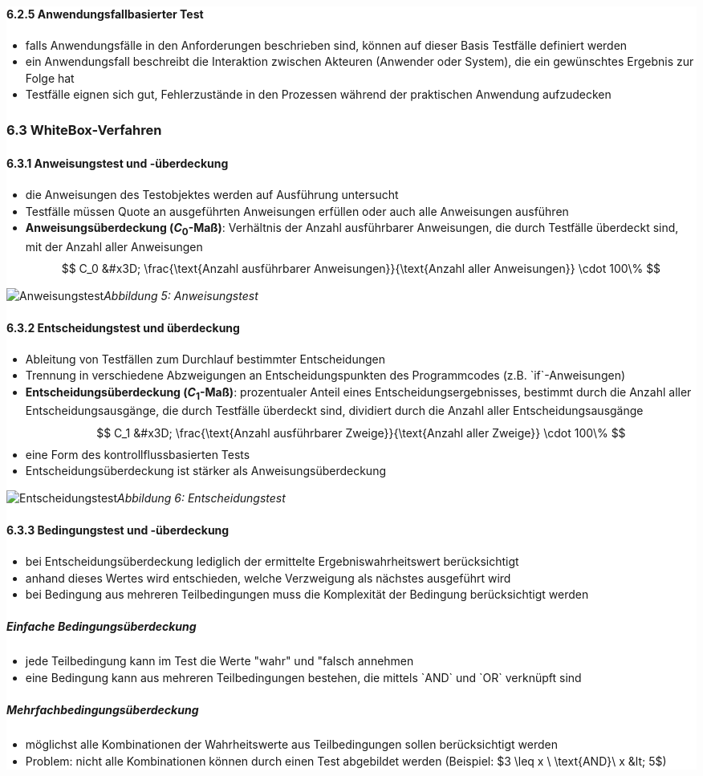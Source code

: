 #### 6.2.5 Anwendungsfallbasierter Test
* falls Anwendungsfälle in den Anforderungen beschrieben sind, können auf dieser Basis Testfälle definiert werden
* ein Anwendungsfall beschreibt die Interaktion zwischen Akteuren (Anwender oder System), die ein gewünschtes Ergebnis zur Folge hat
* Testfälle eignen sich gut, Fehlerzustände in den Prozessen während der praktischen Anwendung aufzudecken

### 6.3 WhiteBox-Verfahren

#### 6.3.1 Anweisungstest und -überdeckung
* die Anweisungen des Testobjektes werden auf Ausführung untersucht
* Testfälle müssen Quote an ausgeführten Anweisungen erfüllen oder auch alle Anweisungen ausführen
* **Anweisungsüberdeckung ($C_0$-Maß)**: Verhältnis der Anzahl ausführbarer Anweisungen, die durch Testfälle überdeckt sind, mit der Anzahl aller Anweisungen
$$
C_0 &#x3D; \frac{\text{Anzahl ausführbarer Anweisungen}}{\text{Anzahl aller Anweisungen}} \cdot 100\%
$$

![Anweisungstest](https://i.imgur.com/L8Q8806.jpg)_Abbildung 5: Anweisungstest_

#### 6.3.2 Entscheidungstest und überdeckung
* Ableitung von Testfällen zum Durchlauf bestimmter Entscheidungen
* Trennung in verschiedene Abzweigungen an Entscheidungspunkten des Programmcodes (z.B. &#x60;if&#x60;-Anweisungen)
* **Entscheidungsüberdeckung ($C_1$-Maß)**: prozentualer Anteil eines Entscheidungsergebnisses, bestimmt durch die Anzahl aller Entscheidungsausgänge, die durch Testfälle überdeckt sind, dividiert durch die Anzahl aller Entscheidungsausgänge
$$
C_1 &#x3D; \frac{\text{Anzahl ausführbarer Zweige}}{\text{Anzahl aller Zweige}} \cdot 100\%
$$
* eine Form des kontrollflussbasierten Tests
* Entscheidungsüberdeckung ist stärker als Anweisungsüberdeckung

![Entscheidungstest](https://i.imgur.com/L8Q8806.jpg)_Abbildung 6: Entscheidungstest_

#### 6.3.3 Bedingungstest und -überdeckung
* bei Entscheidungsüberdeckung lediglich der ermittelte Ergebniswahrheitswert berücksichtigt
* anhand dieses Wertes wird entschieden, welche Verzweigung als nächstes ausgeführt wird
* bei Bedingung aus mehreren Teilbedingungen muss die Komplexität der Bedingung berücksichtigt werden

##### Einfache Bedingungsüberdeckung
* jede Teilbedingung kann im Test die Werte &quot;wahr&quot; und &quot;falsch annehmen
* eine Bedingung kann aus mehreren Teilbedingungen bestehen, die mittels &#x60;AND&#x60; und &#x60;OR&#x60; verknüpft sind

##### Mehrfachbedingungsüberdeckung
* möglichst alle Kombinationen der Wahrheitswerte aus Teilbedingungen sollen berücksichtigt werden
* Problem: nicht alle Kombinationen können durch einen Test abgebildet werden (Beispiel: $3 \leq x \ \text{AND}\ x &lt; 5$)
